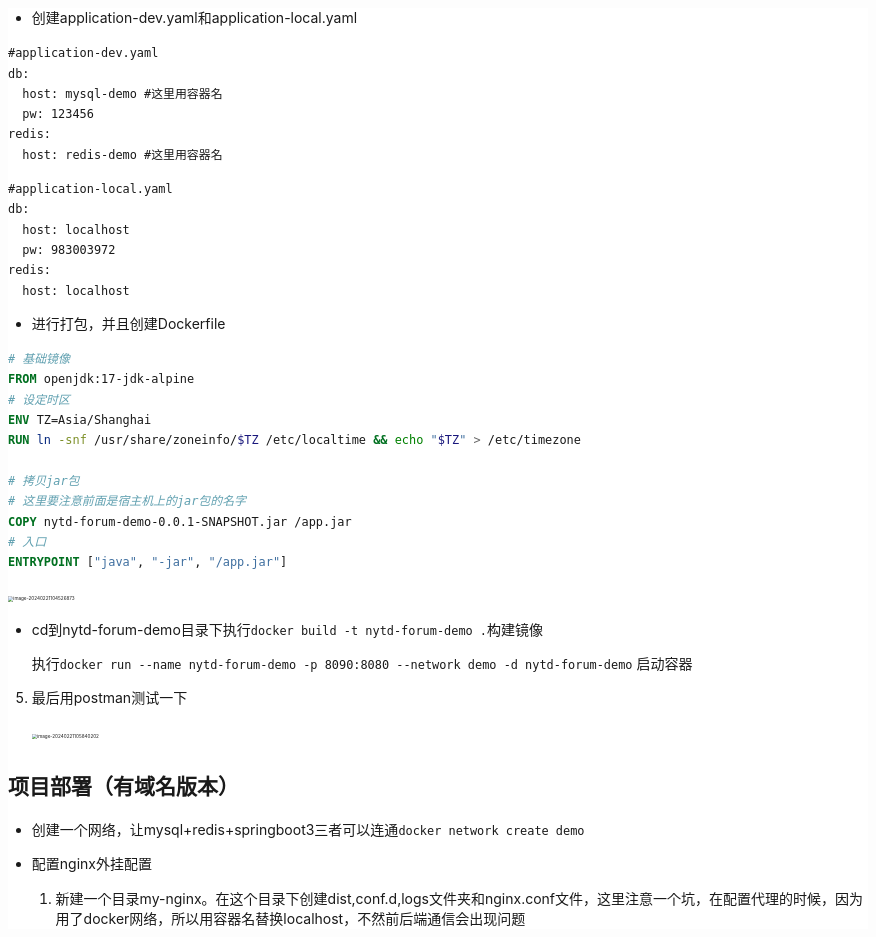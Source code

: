    ```shell
   ```

   - 创建application-dev.yaml和application-local.yaml

   ```shell
   #application-dev.yaml
   db:
     host: mysql-demo #这里用容器名
     pw: 123456
   redis:
     host: redis-demo #这里用容器名
   ```

   ```shell
   #application-local.yaml
   db:
     host: localhost
     pw: 983003972
   redis:
     host: localhost
   ```

   - 进行打包，并且创建Dockerfile

   ```dockerfile
   # 基础镜像
   FROM openjdk:17-jdk-alpine
   # 设定时区
   ENV TZ=Asia/Shanghai
   RUN ln -snf /usr/share/zoneinfo/$TZ /etc/localtime && echo "$TZ" > /etc/timezone
   
   # 拷贝jar包
   # 这里要注意前面是宿主机上的jar包的名字
   COPY nytd-forum-demo-0.0.1-SNAPSHOT.jar /app.jar 
   # 入口
   ENTRYPOINT ["java", "-jar", "/app.jar"]
   
   ```

   <img src="https://raw.githubusercontent.com/suzulang/typro-picgo/main/EveryDay/202402211045086.png" alt="image-20240221104526873" style="zoom:33%;" />

   - cd到nytd-forum-demo目录下执行`docker build -t nytd-forum-demo .`构建镜像

     执行`docker run --name nytd-forum-demo -p 8090:8080 --network demo -d nytd-forum-demo` 启动容器

5. 最后用postman测试一下

   <img src="https://raw.githubusercontent.com/suzulang/typro-picgo/main/EveryDay/202402211058418.png" alt="image-20240221105840202" style="zoom:33%;" />

## 项目部署（有域名版本）

- 创建一个网络，让mysql+redis+springboot3三者可以连通`docker network create demo`

- 配置nginx外挂配置

  1. 新建一个目录my-nginx。在这个目录下创建dist,conf.d,logs文件夹和nginx.conf文件，这里注意一个坑，在配置代理的时候，因为用了docker网络，所以用容器名替换localhost，不然前后端通信会出现问题
